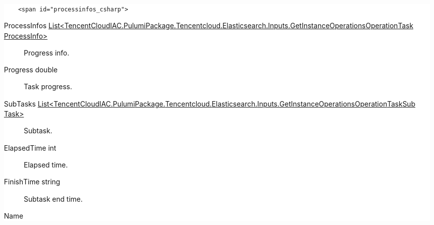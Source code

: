         <span id="processinfos_csharp">
<a data-swiftype-name="resource-property" data-swiftype-type="text" href="#processinfos_csharp" style="color: inherit; text-decoration: inherit;">Process<wbr>Infos</a>
</span>
        <span class="property-indicator"></span>
        <span class="property-type"><a href="#getinstanceoperationsoperationtaskprocessinfo">List&lt;Tencent<wbr>Cloud<wbr>IAC.<wbr>Pulumi<wbr>Package.<wbr>Tencentcloud.<wbr>Elasticsearch.<wbr>Inputs.<wbr>Get<wbr>Instance<wbr>Operations<wbr>Operation<wbr>Task<wbr>Process<wbr>Info&gt;</a></span>
    </dt>
    <dd><p>Progress info.</p>
</dd><dt class="property-required"
            title="Required">
        <span id="progress_csharp">
<a data-swiftype-name="resource-property" data-swiftype-type="text" href="#progress_csharp" style="color: inherit; text-decoration: inherit;">Progress</a>
</span>
        <span class="property-indicator"></span>
        <span class="property-type">double</span>
    </dt>
    <dd><p>Task progress.</p>
</dd><dt class="property-required"
            title="Required">
        <span id="subtasks_csharp">
<a data-swiftype-name="resource-property" data-swiftype-type="text" href="#subtasks_csharp" style="color: inherit; text-decoration: inherit;">Sub<wbr>Tasks</a>
</span>
        <span class="property-indicator"></span>
        <span class="property-type"><a href="#getinstanceoperationsoperationtasksubtask">List&lt;Tencent<wbr>Cloud<wbr>IAC.<wbr>Pulumi<wbr>Package.<wbr>Tencentcloud.<wbr>Elasticsearch.<wbr>Inputs.<wbr>Get<wbr>Instance<wbr>Operations<wbr>Operation<wbr>Task<wbr>Sub<wbr>Task&gt;</a></span>
    </dt>
    <dd><p>Subtask.</p>
</dd></dl>
</pulumi-choosable>
</div>

<div>
<pulumi-choosable type="language" values="go">
<dl class="resources-properties"><dt class="property-required"
            title="Required">
        <span id="elapsedtime_go">
<a data-swiftype-name="resource-property" data-swiftype-type="text" href="#elapsedtime_go" style="color: inherit; text-decoration: inherit;">Elapsed<wbr>Time</a>
</span>
        <span class="property-indicator"></span>
        <span class="property-type">int</span>
    </dt>
    <dd><p>Elapsed time.</p>
</dd><dt class="property-required"
            title="Required">
        <span id="finishtime_go">
<a data-swiftype-name="resource-property" data-swiftype-type="text" href="#finishtime_go" style="color: inherit; text-decoration: inherit;">Finish<wbr>Time</a>
</span>
        <span class="property-indicator"></span>
        <span class="property-type">string</span>
    </dt>
    <dd><p>Subtask end time.</p>
</dd><dt class="property-required"
            title="Required">
        <span id="name_go">
<a data-swiftype-name="resource-property" data-swiftype-type="text" href="#name_go" style="color: inherit; text-decoration: inherit;">Name</a>
</span>
